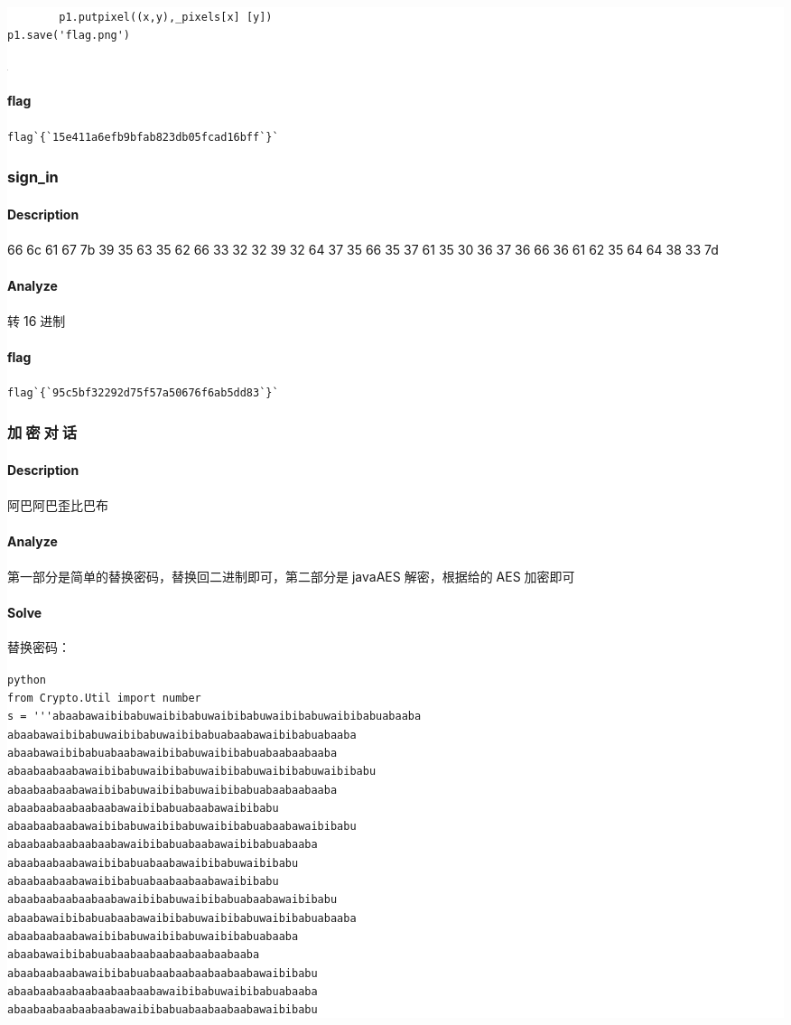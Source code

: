 ```
        p1.putpixel((x,y),_pixels[x] [y]) 
p1.save('flag.png')
```

[![](data:image/png;base64,iVBORw0KGgoAAAANSUhEUgAAAAEAAAABCAYAAAAfFcSJAAAAAXNSR0IArs4c6QAAAARnQU1BAACxjwv8YQUAAAAJcEhZcwAADsQAAA7EAZUrDhsAAAANSURBVBhXYzh8+PB/AAffA0nNPuCLAAAAAElFTkSuQmCC)](https://p5.ssl.qhimg.com/t01a232f28563c87296.png)

#### <a class="reference-link" name="flag"></a>flag

```
flag`{`15e411a6efb9bfab823db05fcad16bff`}`
```

### <a class="reference-link" name="sign_in"></a>sign_in

#### <a class="reference-link" name="Description"></a>Description

66 6c 61 67 7b 39 35 63 35 62 66 33 32 32 39 32 64 37 35 66 35 37 61 35 30 36 37 36 66 36 61 62 35 64 64 38 33 7d

#### <a class="reference-link" name="Analyze"></a>Analyze

转 16 进制

#### <a class="reference-link" name="flag"></a>flag

```
flag`{`95c5bf32292d75f57a50676f6ab5dd83`}`
```

### <a class="reference-link" name="%E5%8A%A0%20%E5%AF%86%20%E5%AF%B9%20%E8%AF%9D"></a>加 密 对 话

#### <a class="reference-link" name="Description"></a>Description

阿巴阿巴歪比巴布

#### <a class="reference-link" name="Analyze"></a>Analyze

第一部分是简单的替换密码，替换回二进制即可，第二部分是 javaAES 解密，根据给的 AES 加密即可

#### <a class="reference-link" name="Solve"></a>Solve

替换密码：

```
python 
from Crypto.Util import number 
s = '''abaabawaibibabuwaibibabuwaibibabuwaibibabuwaibibabuabaaba 
abaabawaibibabuwaibibabuwaibibabuabaabawaibibabuabaaba 
abaabawaibibabuabaabawaibibabuwaibibabuabaabaabaaba 
abaabaabaabawaibibabuwaibibabuwaibibabuwaibibabuwaibibabu 
abaabaabaabawaibibabuwaibibabuwaibibabuabaabaabaaba 
abaabaabaabaabaabawaibibabuabaabawaibibabu 
abaabaabaabawaibibabuwaibibabuwaibibabuabaabawaibibabu 
abaabaabaabaabaabawaibibabuabaabawaibibabuabaaba 
abaabaabaabawaibibabuabaabawaibibabuwaibibabu 
abaabaabaabawaibibabuabaabaabaabawaibibabu 
abaabaabaabaabaabawaibibabuwaibibabuabaabawaibibabu 
abaabawaibibabuabaabawaibibabuwaibibabuwaibibabuabaaba 
abaabaabaabawaibibabuwaibibabuwaibibabuabaaba 
abaabawaibibabuabaabaabaabaabaabaabaaba 
abaabaabaabawaibibabuabaabaabaabaabaabawaibibabu 
abaabaabaabaabaabaabaabawaibibabuwaibibabuabaaba 
abaabaabaabaabaabawaibibabuabaabaabaabawaibibabu 
```